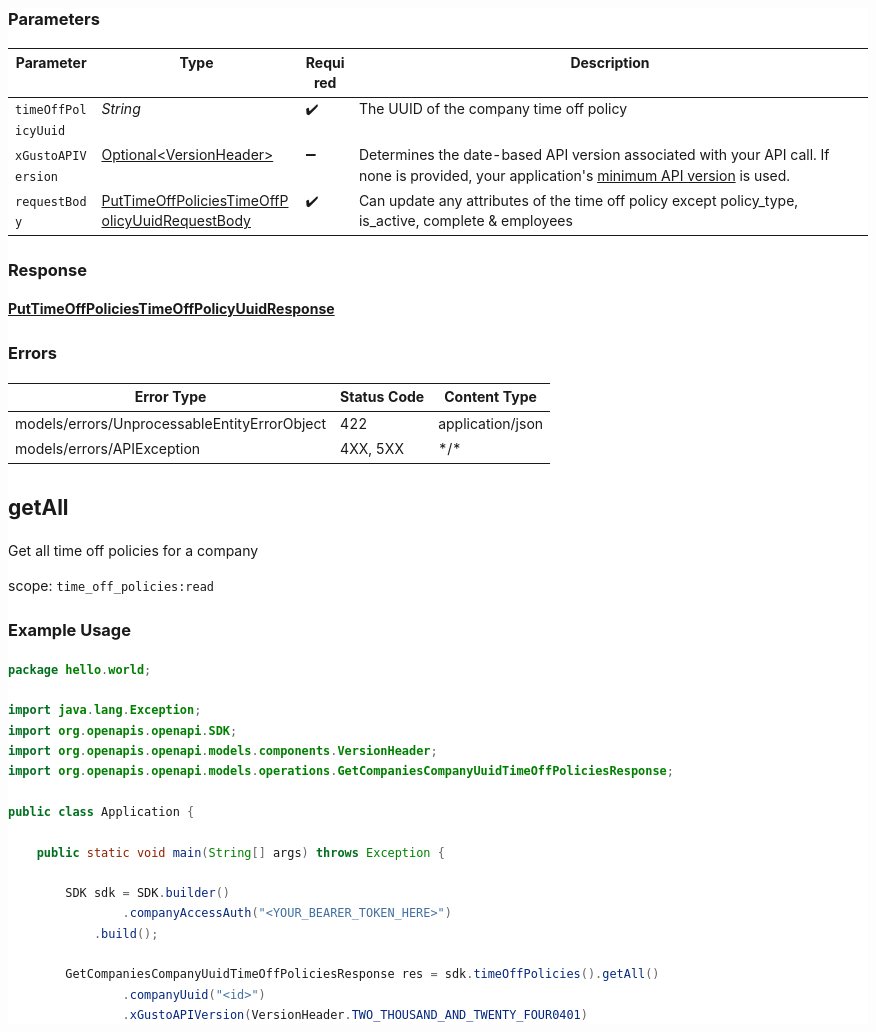 ### Parameters

| Parameter                                                                                                                                                                                                                    | Type                                                                                                                                                                                                                         | Required                                                                                                                                                                                                                     | Description                                                                                                                                                                                                                  |
| ---------------------------------------------------------------------------------------------------------------------------------------------------------------------------------------------------------------------------- | ---------------------------------------------------------------------------------------------------------------------------------------------------------------------------------------------------------------------------- | ---------------------------------------------------------------------------------------------------------------------------------------------------------------------------------------------------------------------------- | ---------------------------------------------------------------------------------------------------------------------------------------------------------------------------------------------------------------------------- |
| `timeOffPolicyUuid`                                                                                                                                                                                                          | *String*                                                                                                                                                                                                                     | :heavy_check_mark:                                                                                                                                                                                                           | The UUID of the company time off policy                                                                                                                                                                                      |
| `xGustoAPIVersion`                                                                                                                                                                                                           | [Optional\<VersionHeader>](../../models/components/VersionHeader.md)                                                                                                                                                         | :heavy_minus_sign:                                                                                                                                                                                                           | Determines the date-based API version associated with your API call. If none is provided, your application's [minimum API version](https://docs.gusto.com/embedded-payroll/docs/api-versioning#minimum-api-version) is used. |
| `requestBody`                                                                                                                                                                                                                | [PutTimeOffPoliciesTimeOffPolicyUuidRequestBody](../../models/operations/PutTimeOffPoliciesTimeOffPolicyUuidRequestBody.md)                                                                                                  | :heavy_check_mark:                                                                                                                                                                                                           | Can update any attributes of the time off policy except policy_type, is_active, complete & employees                                                                                                                         |

### Response

**[PutTimeOffPoliciesTimeOffPolicyUuidResponse](../../models/operations/PutTimeOffPoliciesTimeOffPolicyUuidResponse.md)**

### Errors

| Error Type                                   | Status Code                                  | Content Type                                 |
| -------------------------------------------- | -------------------------------------------- | -------------------------------------------- |
| models/errors/UnprocessableEntityErrorObject | 422                                          | application/json                             |
| models/errors/APIException                   | 4XX, 5XX                                     | \*/\*                                        |

## getAll

Get all time off policies for a company

scope: `time_off_policies:read`

### Example Usage

```java
package hello.world;

import java.lang.Exception;
import org.openapis.openapi.SDK;
import org.openapis.openapi.models.components.VersionHeader;
import org.openapis.openapi.models.operations.GetCompaniesCompanyUuidTimeOffPoliciesResponse;

public class Application {

    public static void main(String[] args) throws Exception {

        SDK sdk = SDK.builder()
                .companyAccessAuth("<YOUR_BEARER_TOKEN_HERE>")
            .build();

        GetCompaniesCompanyUuidTimeOffPoliciesResponse res = sdk.timeOffPolicies().getAll()
                .companyUuid("<id>")
                .xGustoAPIVersion(VersionHeader.TWO_THOUSAND_AND_TWENTY_FOUR0401)
```